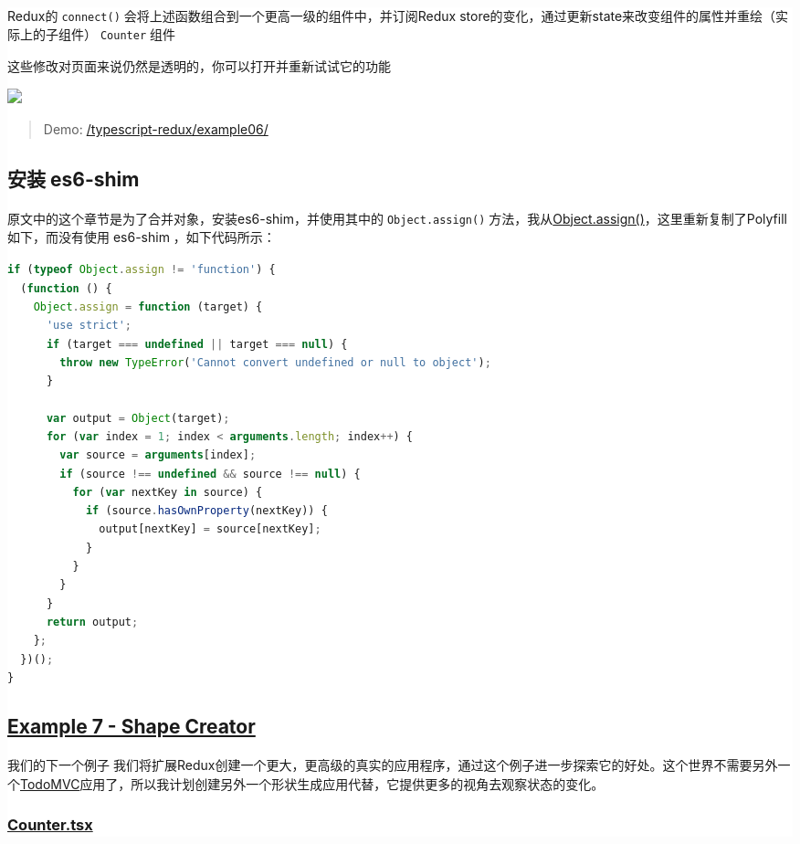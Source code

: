 Redux的 `connect()`  会将上述函数组合到一个更高一级的组件中，并订阅Redux store的变化，通过更新state来改变组件的属性并重绘（实际上的子组件） `Counter` 组件

这些修改对页面来说仍然是透明的，你可以打开并重新试试它的功能

[![](https://raw.githubusercontent.com/xuanye/typescript-redux-sample/tree/master/img/preview-06.png)](http://servicestackapps.github.io/typescript-redux/example06/)
> Demo: [/typescript-redux/example06/](http://servicestackapps.github.io/typescript-redux/example06/)

## 安装 es6-shim

原文中的这个章节是为了合并对象，安装es6-shim，并使用其中的 `Object.assign()` 方法，我从[Object.assign()](https://developer.mozilla.org/en-US/docs/Web/JavaScript/Reference/Global_Objects/Object/assign)，这里重新复制了Polyfill如下，而没有使用 es6-shim ，如下代码所示：

```javascript
if (typeof Object.assign != 'function') {
  (function () {
    Object.assign = function (target) {
      'use strict';
      if (target === undefined || target === null) {
        throw new TypeError('Cannot convert undefined or null to object');
      }

      var output = Object(target);
      for (var index = 1; index < arguments.length; index++) {
        var source = arguments[index];
        if (source !== undefined && source !== null) {
          for (var nextKey in source) {
            if (source.hasOwnProperty(nextKey)) {
              output[nextKey] = source[nextKey];
            }
          }
        }
      }
      return output;
    };
  })();
}
```

## [Example 7 - Shape Creator](https://github.com/xuanye/typescript-redux-sample/tree/master/src/TypescriptRedux/TypescriptRedux.WebHost/source/example07)

我们的下一个例子 我们将扩展Redux创建一个更大，更高级的真实的应用程序，通过这个例子进一步探索它的好处。这个世界不需要另外一个[TodoMVC](http://todomvc.com)应用了，所以我计划创建另外一个形状生成应用代替，它提供更多的视角去观察状态的变化。


### [Counter.tsx](https://github.com/xuanye/typescript-redux-sample/tree/master/src/TypescriptRedux/TypescriptRedux.WebHost/source/example07/counter.tsx)


  [1]: https://webpack.github.io
  [2]: https://segmentfault.com/a/1190000002551952
  [3]: https://zhongsp.gitbooks.io/typescript-handbook/content/doc/handbook/quick-start/react-webpack.html
  [4]: http://webpack.github.io/docs/configuration.html
  [5]: http://cn.redux.js.org
  [6]: https://github.com/react-guide/redux-tutorial-cn